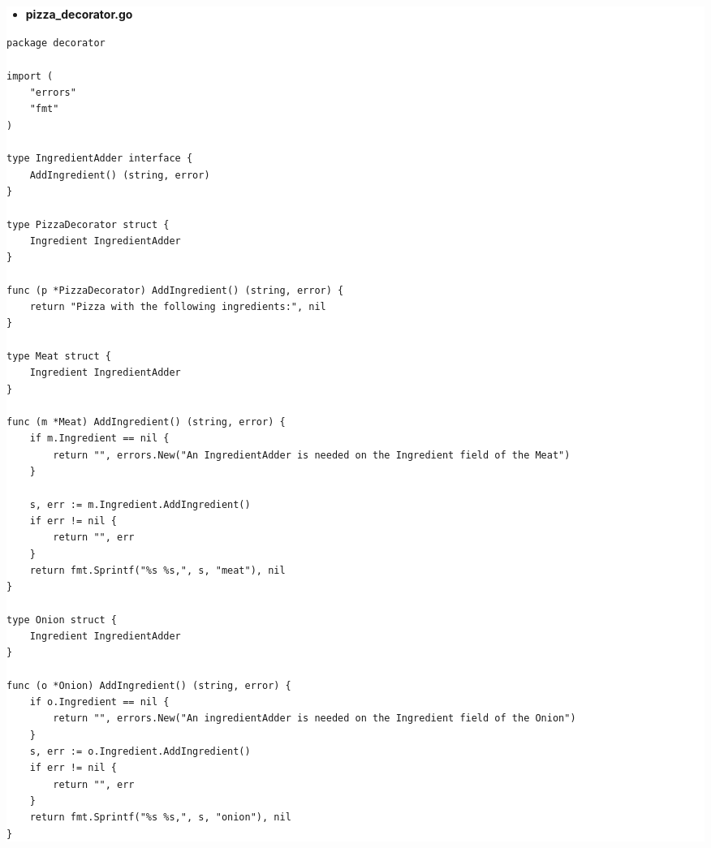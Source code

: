 - **pizza_decorator.go**

```golang
package decorator

import (
    "errors"
    "fmt"
)

type IngredientAdder interface {
    AddIngredient() (string, error)
}

type PizzaDecorator struct {
    Ingredient IngredientAdder
}

func (p *PizzaDecorator) AddIngredient() (string, error) {
    return "Pizza with the following ingredients:", nil
}

type Meat struct {
    Ingredient IngredientAdder
}

func (m *Meat) AddIngredient() (string, error) {
    if m.Ingredient == nil {
        return "", errors.New("An IngredientAdder is needed on the Ingredient field of the Meat")
    }

    s, err := m.Ingredient.AddIngredient()
    if err != nil {
        return "", err
    }
    return fmt.Sprintf("%s %s,", s, "meat"), nil
}

type Onion struct {
    Ingredient IngredientAdder
}

func (o *Onion) AddIngredient() (string, error) {
    if o.Ingredient == nil {
        return "", errors.New("An ingredientAdder is needed on the Ingredient field of the Onion")
    }
    s, err := o.Ingredient.AddIngredient()
    if err != nil {
        return "", err
    }
    return fmt.Sprintf("%s %s,", s, "onion"), nil
}
```
